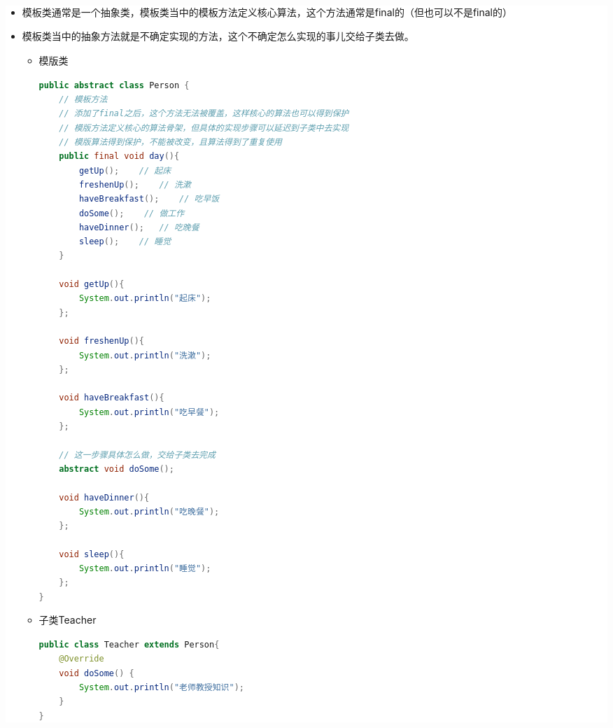 - 模板类通常是一个抽象类，模板类当中的模板方法定义核心算法，这个方法通常是final的（但也可以不是final的）

- 模板类当中的抽象方法就是不确定实现的方法，这个不确定怎么实现的事儿交给子类去做。

  - 模版类

    ```java
    public abstract class Person {
        // 模板方法
        // 添加了final之后，这个方法无法被覆盖，这样核心的算法也可以得到保护
        // 模版方法定义核心的算法骨架，但具体的实现步骤可以延迟到子类中去实现
        // 模版算法得到保护，不能被改变，且算法得到了重复使用
        public final void day(){
            getUp();    // 起床
            freshenUp();    // 洗漱
            haveBreakfast();    // 吃早饭
            doSome();    // 做工作
            haveDinner();   // 吃晚餐
            sleep();    // 睡觉
        }
    
        void getUp(){
            System.out.println("起床");
        };
    
        void freshenUp(){
            System.out.println("洗漱");
        };
    
        void haveBreakfast(){
            System.out.println("吃早餐");
        };
    
        // 这一步骤具体怎么做，交给子类去完成
        abstract void doSome();
    
        void haveDinner(){
            System.out.println("吃晚餐");
        };
    
        void sleep(){
            System.out.println("睡觉");
        };
    }
    ```

  - 子类Teacher

    ```java
    public class Teacher extends Person{
        @Override
        void doSome() {
            System.out.println("老师教授知识");
        }
    }
    ```

